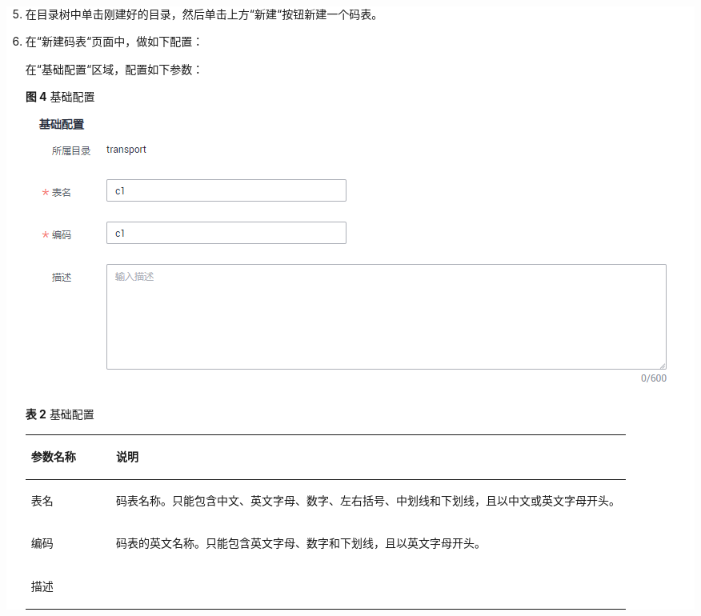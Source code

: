 5.  在目录树中单击刚建好的目录，然后单击上方“新建“按钮新建一个码表。
6.  在“新建码表“页面中，做如下配置：

    在“基础配置“区域，配置如下参数：

    **图 4**  基础配置<a name="zh-cn_topic_0189613897_fig124948215406"></a>  
    ![](figures/基础配置.png "基础配置")

    **表 2**  基础配置

    <a name="zh-cn_topic_0189613897_table27766365314"></a>
    <table><thead align="left"><tr id="zh-cn_topic_0189613897_row197762036123115"><th class="cellrowborder" valign="top" width="14.149999999999999%" id="mcps1.2.3.1.1"><p id="zh-cn_topic_0189613897_p17776113612310"><a name="zh-cn_topic_0189613897_p17776113612310"></a><a name="zh-cn_topic_0189613897_p17776113612310"></a>参数名称</p>
    </th>
    <th class="cellrowborder" valign="top" width="85.85000000000001%" id="mcps1.2.3.1.2"><p id="zh-cn_topic_0189613897_p18776036133114"><a name="zh-cn_topic_0189613897_p18776036133114"></a><a name="zh-cn_topic_0189613897_p18776036133114"></a>说明</p>
    </th>
    </tr>
    </thead>
    <tbody><tr id="zh-cn_topic_0189613897_row27761336103113"><td class="cellrowborder" valign="top" width="14.149999999999999%" headers="mcps1.2.3.1.1 "><p id="zh-cn_topic_0189613897_p11776136113116"><a name="zh-cn_topic_0189613897_p11776136113116"></a><a name="zh-cn_topic_0189613897_p11776136113116"></a>表名</p>
    </td>
    <td class="cellrowborder" valign="top" width="85.85000000000001%" headers="mcps1.2.3.1.2 "><p id="zh-cn_topic_0189613897_p10994814183510"><a name="zh-cn_topic_0189613897_p10994814183510"></a><a name="zh-cn_topic_0189613897_p10994814183510"></a>码表名称。只能包含中文、英文字母、数字、左右括号、中划线和下划线，且以中文或英文字母开头。</p>
    </td>
    </tr>
    <tr id="zh-cn_topic_0189613897_row677633619314"><td class="cellrowborder" valign="top" width="14.149999999999999%" headers="mcps1.2.3.1.1 "><p id="zh-cn_topic_0189613897_p14776836173116"><a name="zh-cn_topic_0189613897_p14776836173116"></a><a name="zh-cn_topic_0189613897_p14776836173116"></a>编码</p>
    </td>
    <td class="cellrowborder" valign="top" width="85.85000000000001%" headers="mcps1.2.3.1.2 "><p id="p81751436202419"><a name="p81751436202419"></a><a name="p81751436202419"></a>码表的英文名称。只能包含英文字母、数字和下划线，且以英文字母开头。</p>
    </td>
    </tr>
    <tr id="zh-cn_topic_0189613897_row1578653953215"><td class="cellrowborder" valign="top" width="14.149999999999999%" headers="mcps1.2.3.1.1 "><p id="zh-cn_topic_0189613897_p17861339193214"><a name="zh-cn_topic_0189613897_p17861339193214"></a><a name="zh-cn_topic_0189613897_p17861339193214"></a>描述</p>
    </td>
